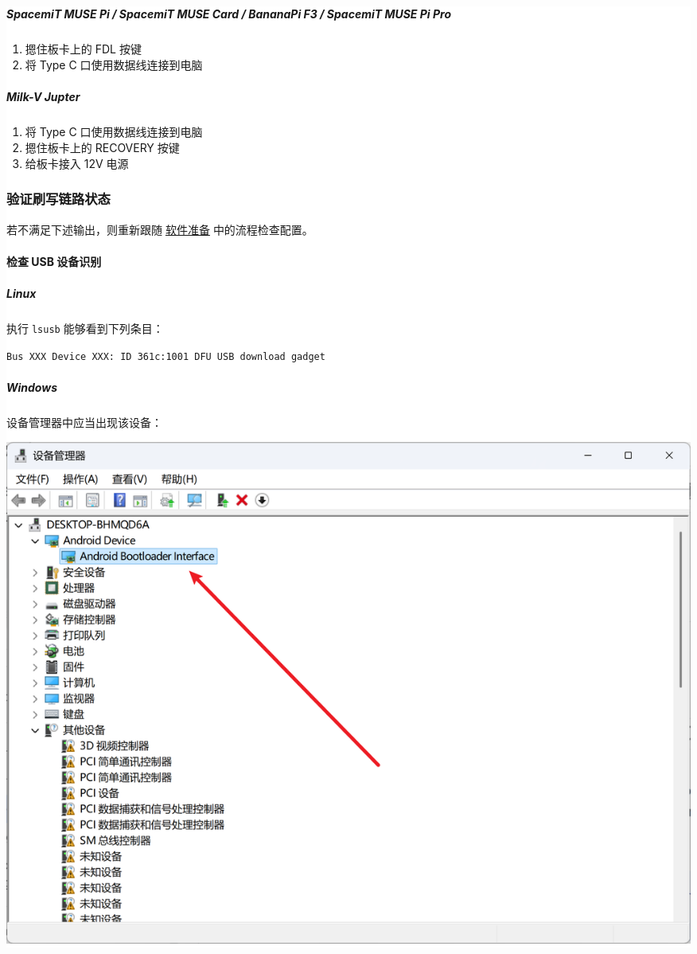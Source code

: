 ##### SpacemiT MUSE Pi / SpacemiT MUSE Card / BananaPi F3 / SpacemiT MUSE Pi Pro

1. 摁住板卡上的 FDL 按键
2. 将 Type C 口使用数据线连接到电脑

##### Milk-V Jupter

1. 将 Type C 口使用数据线连接到电脑
2. 摁住板卡上的 RECOVERY 按键
3. 给板卡接入 12V 电源

### 验证刷写链路状态

若不满足下述输出，则重新跟随 [软件准备](#软件准备) 中的流程检查配置。

#### 检查 USB 设备识别

##### Linux

执行 `lsusb` 能够看到下列条目：

```
Bus XXX Device XXX: ID 361c:1001 DFU USB download gadget
```

##### Windows

设备管理器中应当出现该设备：

![正确识别的 Fastboot 设备](./firmware-update.resc/identified_fastboot_device.png)
